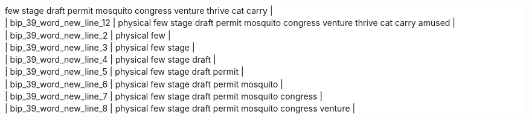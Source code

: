 few
stage
draft
permit
mosquito
congress
venture
thrive
cat
carry |  
| bip_39_word_new_line_12 | physical
few
stage
draft
permit
mosquito
congress
venture
thrive
cat
carry
amused |  
| bip_39_word_new_line_2 | physical
few |  
| bip_39_word_new_line_3 | physical
few
stage |  
| bip_39_word_new_line_4 | physical
few
stage
draft |  
| bip_39_word_new_line_5 | physical
few
stage
draft
permit |  
| bip_39_word_new_line_6 | physical
few
stage
draft
permit
mosquito |  
| bip_39_word_new_line_7 | physical
few
stage
draft
permit
mosquito
congress |  
| bip_39_word_new_line_8 | physical
few
stage
draft
permit
mosquito
congress
venture |  